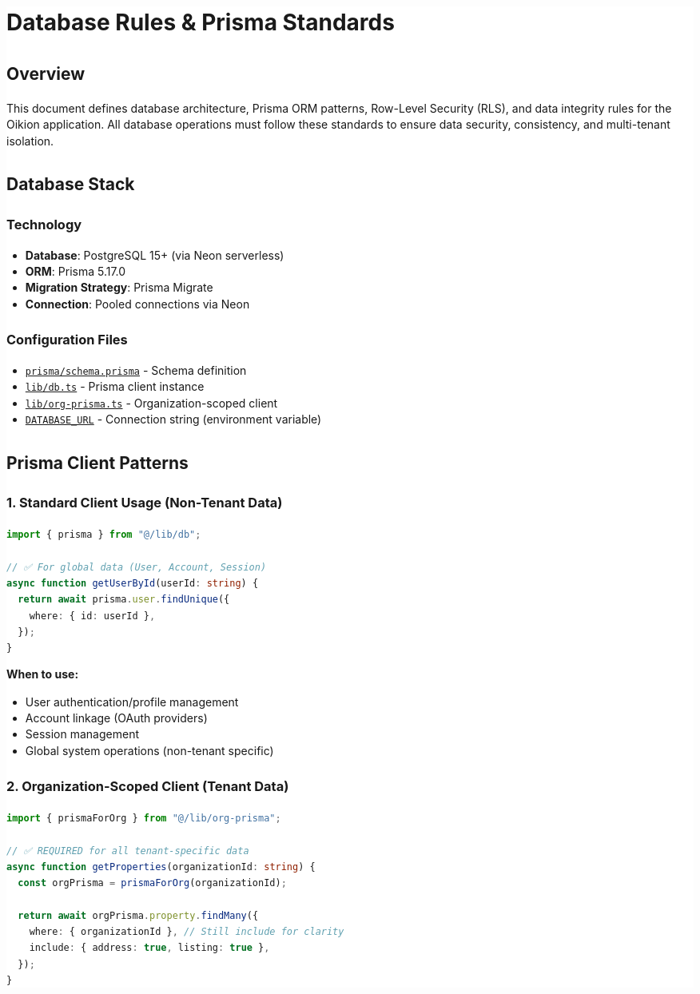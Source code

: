 # Database Rules & Prisma Standards

## Overview
This document defines database architecture, Prisma ORM patterns, Row-Level Security (RLS), and data integrity rules for the Oikion application. All database operations must follow these standards to ensure data security, consistency, and multi-tenant isolation.

## Database Stack

### Technology
- **Database**: PostgreSQL 15+ (via Neon serverless)
- **ORM**: Prisma 5.17.0
- **Migration Strategy**: Prisma Migrate
- **Connection**: Pooled connections via Neon

### Configuration Files
- [`prisma/schema.prisma`](../../prisma/schema.prisma) - Schema definition
- [`lib/db.ts`](../../lib/db.ts) - Prisma client instance
- [`lib/org-prisma.ts`](../../lib/org-prisma.ts) - Organization-scoped client
- [`DATABASE_URL`](../../env.mjs) - Connection string (environment variable)

## Prisma Client Patterns

### 1. Standard Client Usage (Non-Tenant Data)

```typescript
import { prisma } from "@/lib/db";

// ✅ For global data (User, Account, Session)
async function getUserById(userId: string) {
  return await prisma.user.findUnique({
    where: { id: userId },
  });
}
```

**When to use:**
- User authentication/profile management
- Account linkage (OAuth providers)
- Session management
- Global system operations (non-tenant specific)

### 2. Organization-Scoped Client (Tenant Data)

```typescript
import { prismaForOrg } from "@/lib/org-prisma";

// ✅ REQUIRED for all tenant-specific data
async function getProperties(organizationId: string) {
  const orgPrisma = prismaForOrg(organizationId);
  
  return await orgPrisma.property.findMany({
    where: { organizationId }, // Still include for clarity
    include: { address: true, listing: true },
  });
}
```
